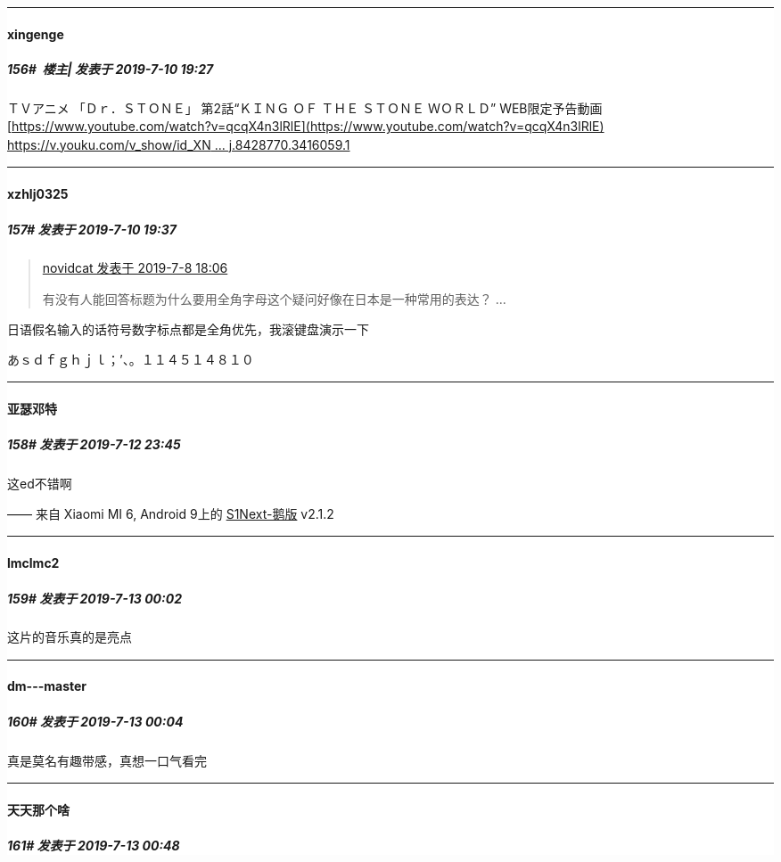
-----

####  xingenge  
##### 156#         楼主| 发表于 2019-7-10 19:27


ＴＶアニメ 「Ｄｒ．ＳＴＯＮＥ」 第2話“ＫＩＮＧ ＯＦ ＴＨＥ ＳＴＯＮＥ ＷＯＲＬＤ” WEB限定予告動画
[https://www.youtube.com/watch?v=qcqX4n3lRlE](https://www.youtube.com/watch?v=qcqX4n3lRlE)
[https://v.youku.com/v_show/id_XN ... j.8428770.3416059.1](https://v.youku.com/v_show/id_XNDI2ODQ3MDM2OA==.html?spm=a2h3j.8428770.3416059.1)


-----

####  xzhlj0325  
##### 157#       发表于 2019-7-10 19:37


<blockquote><a href="httphttps://bbs.saraba1st.com/2b/forum.php?mod=redirect&amp;goto=findpost&amp;pid=44435251&amp;ptid=1789334" target="_blank">novidcat 发表于 2019-7-8 18:06</a>

有没有人能回答标题为什么要用全角字母这个疑问好像在日本是一种常用的表达？ ...</blockquote>
日语假名输入的话符号数字标点都是全角优先，我滚键盘演示一下

あｓｄｆｇｈｊｌ；’、。１１４５１４８１０


-----

####  亚瑟邓特  
##### 158#       发表于 2019-7-12 23:45


这ed不错啊

—— 来自 Xiaomi MI 6, Android 9上的 [S1Next-鹅版](https://github.com/ykrank/S1-Next/releases) v2.1.2


-----

####  lmclmc2  
##### 159#       发表于 2019-7-13 00:02


这片的音乐真的是亮点


-----

####  dm---master  
##### 160#       发表于 2019-7-13 00:04


真是莫名有趣带感，真想一口气看完


-----

####  天天那个啥  
##### 161#       发表于 2019-7-13 00:48
